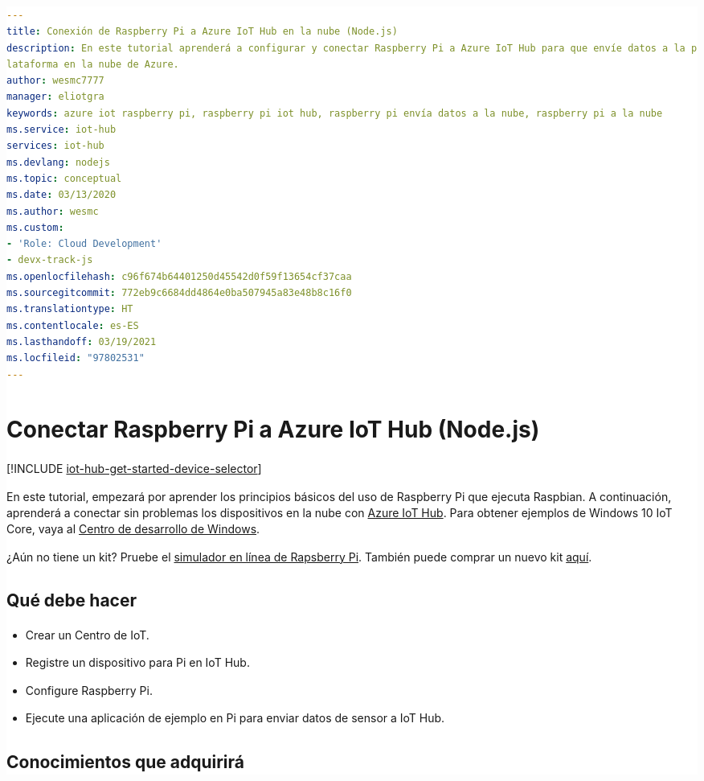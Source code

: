 ```yaml
---
title: Conexión de Raspberry Pi a Azure IoT Hub en la nube (Node.js)
description: En este tutorial aprenderá a configurar y conectar Raspberry Pi a Azure IoT Hub para que envíe datos a la plataforma en la nube de Azure.
author: wesmc7777
manager: eliotgra
keywords: azure iot raspberry pi, raspberry pi iot hub, raspberry pi envía datos a la nube, raspberry pi a la nube
ms.service: iot-hub
services: iot-hub
ms.devlang: nodejs
ms.topic: conceptual
ms.date: 03/13/2020
ms.author: wesmc
ms.custom:
- 'Role: Cloud Development'
- devx-track-js
ms.openlocfilehash: c96f674b64401250d45542d0f59f13654cf37caa
ms.sourcegitcommit: 772eb9c6684dd4864e0ba507945a83e48b8c16f0
ms.translationtype: HT
ms.contentlocale: es-ES
ms.lasthandoff: 03/19/2021
ms.locfileid: "97802531"
---
```

# <a name="connect-raspberry-pi-to-azure-iot-hub-nodejs"></a>Conectar Raspberry Pi a Azure IoT Hub (Node.js)

[!INCLUDE [iot-hub-get-started-device-selector](../../includes/iot-hub-get-started-device-selector.md)]

En este tutorial, empezará por aprender los principios básicos del uso de Raspberry Pi que ejecuta Raspbian. A continuación, aprenderá a conectar sin problemas los dispositivos en la nube con [Azure IoT Hub](about-iot-hub.md). Para obtener ejemplos de Windows 10 IoT Core, vaya al [Centro de desarrollo de Windows](https://www.windowsondevices.com/).

¿Aún no tiene un kit? Pruebe el [simulador en línea de Rapsberry Pi](iot-hub-raspberry-pi-web-simulator-get-started.md). También puede comprar un nuevo kit [aquí](https://azure.microsoft.com/develop/iot/starter-kits).

## <a name="what-you-do"></a>Qué debe hacer

* Crear un Centro de IoT.

* Registre un dispositivo para Pi en IoT Hub.

* Configure Raspberry Pi.

* Ejecute una aplicación de ejemplo en Pi para enviar datos de sensor a IoT Hub.

## <a name="what-you-learn"></a>Conocimientos que adquirirá
